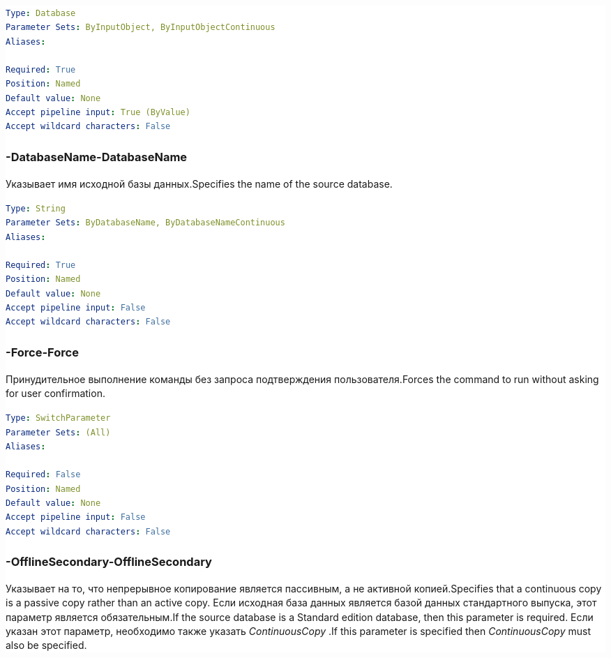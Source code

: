 ```yaml
Type: Database
Parameter Sets: ByInputObject, ByInputObjectContinuous
Aliases: 

Required: True
Position: Named
Default value: None
Accept pipeline input: True (ByValue)
Accept wildcard characters: False
```

### <span data-ttu-id="3186c-143">-DatabaseName</span><span class="sxs-lookup"><span data-stu-id="3186c-143">-DatabaseName</span></span>
<span data-ttu-id="3186c-144">Указывает имя исходной базы данных.</span><span class="sxs-lookup"><span data-stu-id="3186c-144">Specifies the name of the source database.</span></span>

```yaml
Type: String
Parameter Sets: ByDatabaseName, ByDatabaseNameContinuous
Aliases: 

Required: True
Position: Named
Default value: None
Accept pipeline input: False
Accept wildcard characters: False
```

### <span data-ttu-id="3186c-145">-Force</span><span class="sxs-lookup"><span data-stu-id="3186c-145">-Force</span></span>
<span data-ttu-id="3186c-146">Принудительное выполнение команды без запроса подтверждения пользователя.</span><span class="sxs-lookup"><span data-stu-id="3186c-146">Forces the command to run without asking for user confirmation.</span></span>

```yaml
Type: SwitchParameter
Parameter Sets: (All)
Aliases: 

Required: False
Position: Named
Default value: None
Accept pipeline input: False
Accept wildcard characters: False
```

### <span data-ttu-id="3186c-147">-OfflineSecondary</span><span class="sxs-lookup"><span data-stu-id="3186c-147">-OfflineSecondary</span></span>
<span data-ttu-id="3186c-148">Указывает на то, что непрерывное копирование является пассивным, а не активной копией.</span><span class="sxs-lookup"><span data-stu-id="3186c-148">Specifies that a continuous copy is a passive copy rather than an active copy.</span></span>
<span data-ttu-id="3186c-149">Если исходная база данных является базой данных стандартного выпуска, этот параметр является обязательным.</span><span class="sxs-lookup"><span data-stu-id="3186c-149">If the source database is a Standard edition database, then this parameter is required.</span></span>
<span data-ttu-id="3186c-150">Если указан этот параметр, необходимо также указать *ContinuousCopy* .</span><span class="sxs-lookup"><span data-stu-id="3186c-150">If this parameter is specified then *ContinuousCopy* must also be specified.</span></span>
